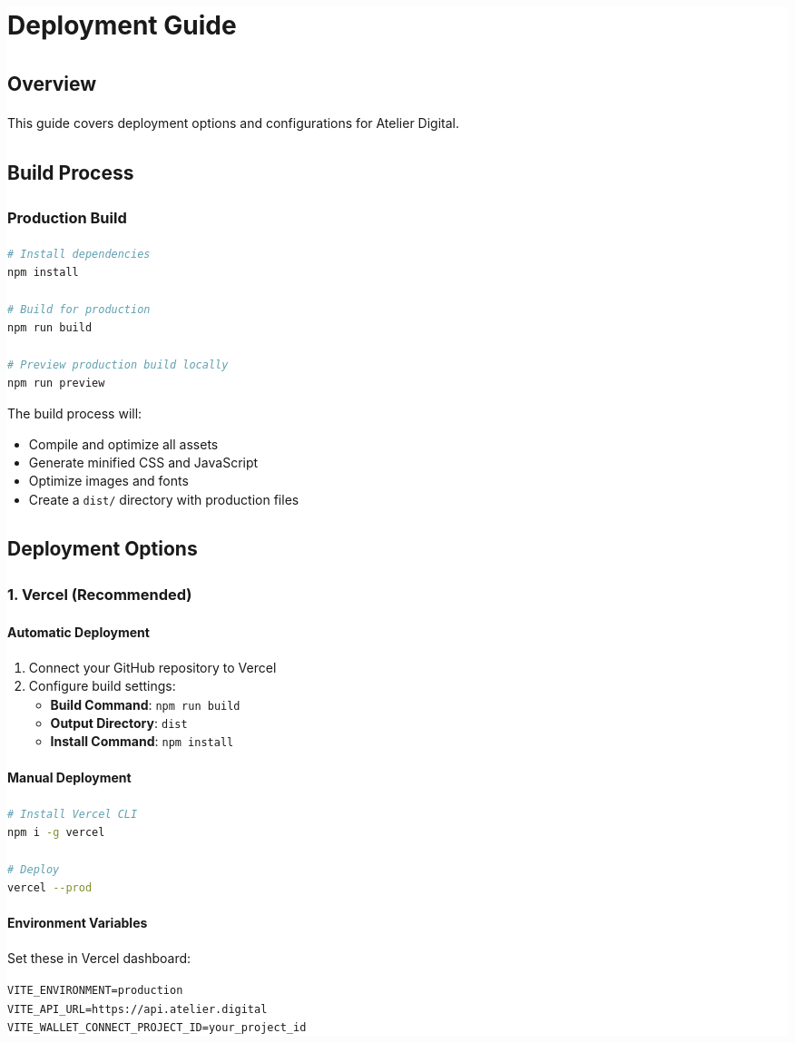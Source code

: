 # Deployment Guide

## Overview
This guide covers deployment options and configurations for Atelier Digital.

## Build Process

### Production Build
```bash
# Install dependencies
npm install

# Build for production
npm run build

# Preview production build locally
npm run preview
```

The build process will:
- Compile and optimize all assets
- Generate minified CSS and JavaScript
- Optimize images and fonts
- Create a `dist/` directory with production files

## Deployment Options

### 1. Vercel (Recommended)

#### Automatic Deployment
1. Connect your GitHub repository to Vercel
2. Configure build settings:
   - **Build Command**: `npm run build`
   - **Output Directory**: `dist`
   - **Install Command**: `npm install`

#### Manual Deployment
```bash
# Install Vercel CLI
npm i -g vercel

# Deploy
vercel --prod
```

#### Environment Variables
Set these in Vercel dashboard:
```
VITE_ENVIRONMENT=production
VITE_API_URL=https://api.atelier.digital
VITE_WALLET_CONNECT_PROJECT_ID=your_project_id
```
